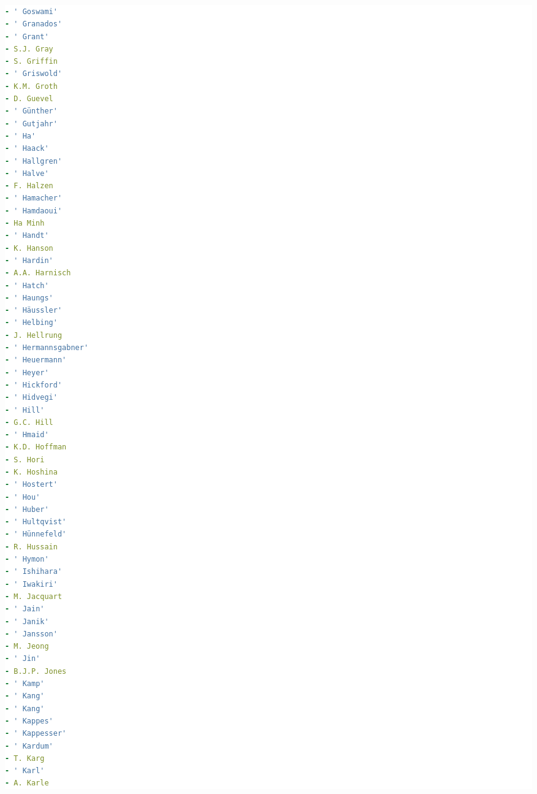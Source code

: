 ```yaml
- ' Goswami'
- ' Granados'
- ' Grant'
- S.J. Gray
- S. Griffin
- ' Griswold'
- K.M. Groth
- D. Guevel
- ' Günther'
- ' Gutjahr'
- ' Ha'
- ' Haack'
- ' Hallgren'
- ' Halve'
- F. Halzen
- ' Hamacher'
- ' Hamdaoui'
- Ha Minh
- ' Handt'
- K. Hanson
- ' Hardin'
- A.A. Harnisch
- ' Hatch'
- ' Haungs'
- ' Häussler'
- ' Helbing'
- J. Hellrung
- ' Hermannsgabner'
- ' Heuermann'
- ' Heyer'
- ' Hickford'
- ' Hidvegi'
- ' Hill'
- G.C. Hill
- ' Hmaid'
- K.D. Hoffman
- S. Hori
- K. Hoshina
- ' Hostert'
- ' Hou'
- ' Huber'
- ' Hultqvist'
- ' Hünnefeld'
- R. Hussain
- ' Hymon'
- ' Ishihara'
- ' Iwakiri'
- M. Jacquart
- ' Jain'
- ' Janik'
- ' Jansson'
- M. Jeong
- ' Jin'
- B.J.P. Jones
- ' Kamp'
- ' Kang'
- ' Kang'
- ' Kappes'
- ' Kappesser'
- ' Kardum'
- T. Karg
- ' Karl'
- A. Karle
```
